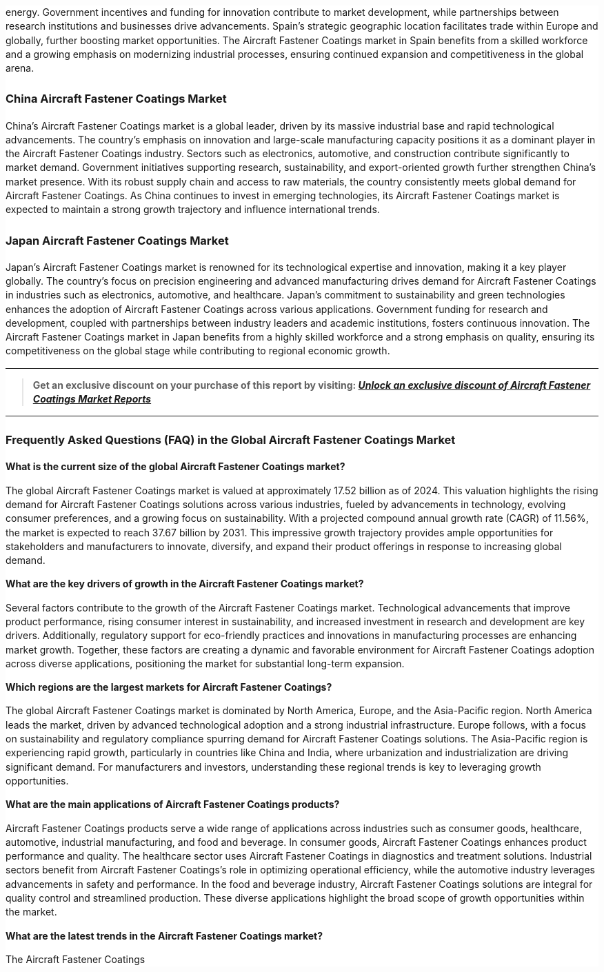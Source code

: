 energy. Government incentives and funding for innovation contribute to market development, while partnerships between research institutions and businesses drive advancements. Spain&rsquo;s strategic geographic location facilitates trade within Europe and globally, further boosting market opportunities. The Aircraft Fastener Coatings market in Spain benefits from a skilled workforce and a growing emphasis on modernizing industrial processes, ensuring continued expansion and competitiveness in the global arena.</p><h3>China Aircraft Fastener Coatings Market</h3><p>China&rsquo;s Aircraft Fastener Coatings market is a global leader, driven by its massive industrial base and rapid technological advancements. The country&rsquo;s emphasis on innovation and large-scale manufacturing capacity positions it as a dominant player in the Aircraft Fastener Coatings industry. Sectors such as electronics, automotive, and construction contribute significantly to market demand. Government initiatives supporting research, sustainability, and export-oriented growth further strengthen China&rsquo;s market presence. With its robust supply chain and access to raw materials, the country consistently meets global demand for Aircraft Fastener Coatings. As China continues to invest in emerging technologies, its Aircraft Fastener Coatings market is expected to maintain a strong growth trajectory and influence international trends.</p><h3>Japan Aircraft Fastener Coatings Market</h3><p>Japan&rsquo;s Aircraft Fastener Coatings market is renowned for its technological expertise and innovation, making it a key player globally. The country&rsquo;s focus on precision engineering and advanced manufacturing drives demand for Aircraft Fastener Coatings in industries such as electronics, automotive, and healthcare. Japan&rsquo;s commitment to sustainability and green technologies enhances the adoption of Aircraft Fastener Coatings across various applications. Government funding for research and development, coupled with partnerships between industry leaders and academic institutions, fosters continuous innovation. The Aircraft Fastener Coatings market in Japan benefits from a highly skilled workforce and a strong emphasis on quality, ensuring its competitiveness on the global stage while contributing to regional economic growth.</p><hr /><blockquote><p><strong>Get an exclusive discount on your purchase of this report by visiting: <em><a href="://marketresearchpulse.com/ask-for-discount/41455?utm_source=Github&amp;utm_medium=019">Unlock an exclusive discount of Aircraft Fastener Coatings Market Reports</a></em>&nbsp;</strong></p></blockquote><hr /><h3>Frequently Asked Questions (FAQ) in the Global Aircraft Fastener Coatings Market</h3><p><strong>What is the current size of the global Aircraft Fastener Coatings market?</strong></p><p>The global Aircraft Fastener Coatings market is valued at approximately 17.52 billion as of 2024. This valuation highlights the rising demand for Aircraft Fastener Coatings solutions across various industries, fueled by advancements in technology, evolving consumer preferences, and a growing focus on sustainability. With a projected compound annual growth rate (CAGR) of 11.56%, the market is expected to reach 37.67 billion by 2031. This impressive growth trajectory provides ample opportunities for stakeholders and manufacturers to innovate, diversify, and expand their product offerings in response to increasing global demand.</p><p><strong>What are the key drivers of growth in the Aircraft Fastener Coatings market?</strong></p><p>Several factors contribute to the growth of the Aircraft Fastener Coatings market. Technological advancements that improve product performance, rising consumer interest in sustainability, and increased investment in research and development are key drivers. Additionally, regulatory support for eco-friendly practices and innovations in manufacturing processes are enhancing market growth. Together, these factors are creating a dynamic and favorable environment for Aircraft Fastener Coatings adoption across diverse applications, positioning the market for substantial long-term expansion.</p><p><strong>Which regions are the largest markets for Aircraft Fastener Coatings?</strong></p><p>The global Aircraft Fastener Coatings market is dominated by North America, Europe, and the Asia-Pacific region. North America leads the market, driven by advanced technological adoption and a strong industrial infrastructure. Europe follows, with a focus on sustainability and regulatory compliance spurring demand for Aircraft Fastener Coatings solutions. The Asia-Pacific region is experiencing rapid growth, particularly in countries like China and India, where urbanization and industrialization are driving significant demand. For manufacturers and investors, understanding these regional trends is key to leveraging growth opportunities.</p><p><strong>What are the main applications of Aircraft Fastener Coatings products?</strong></p><p>Aircraft Fastener Coatings products serve a wide range of applications across industries such as consumer goods, healthcare, automotive, industrial manufacturing, and food and beverage. In consumer goods, Aircraft Fastener Coatings enhances product performance and quality. The healthcare sector uses Aircraft Fastener Coatings in diagnostics and treatment solutions. Industrial sectors benefit from Aircraft Fastener Coatings&rsquo;s role in optimizing operational efficiency, while the automotive industry leverages advancements in safety and performance. In the food and beverage industry, Aircraft Fastener Coatings solutions are integral for quality control and streamlined production. These diverse applications highlight the broad scope of growth opportunities within the market.</p><p><strong>What are the latest trends in the Aircraft Fastener Coatings market?</strong></p><p>The Aircraft Fastener Coatings